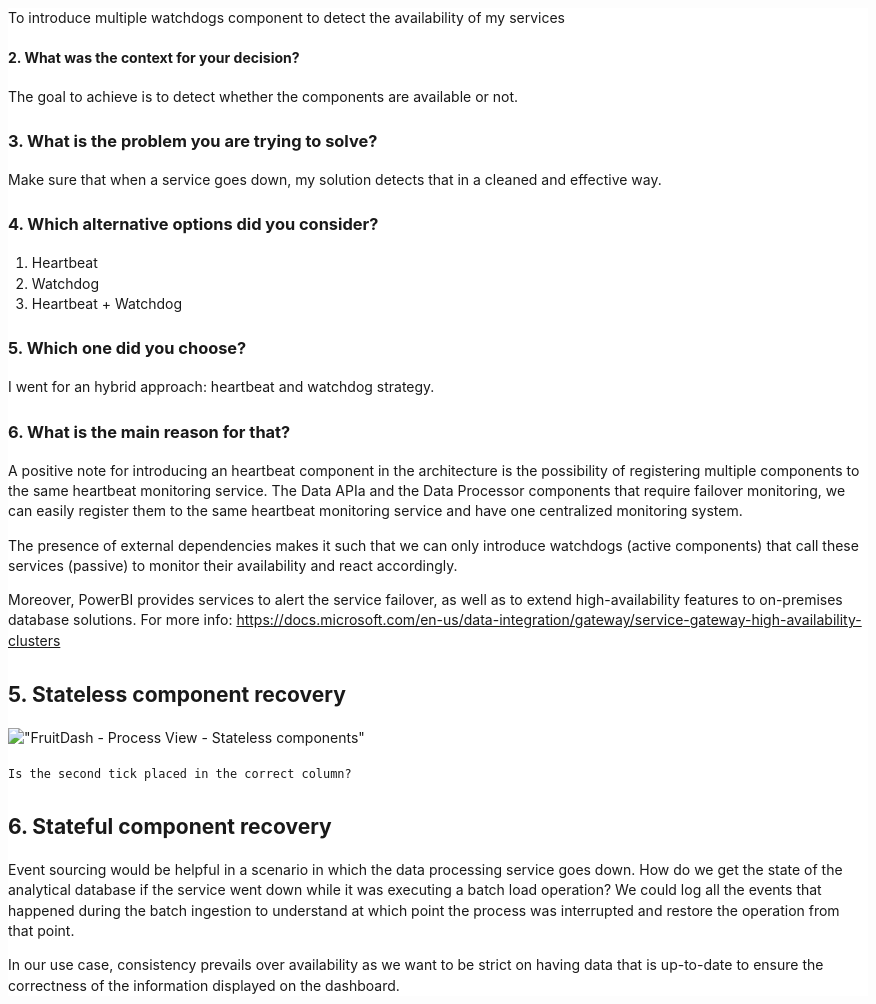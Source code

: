 To introduce multiple watchdogs component to detect the availability of my services

#### 2. What was the context for your decision?



The goal to achieve is to detect whether the components are available or not. 

### 3. What is the problem you are trying to solve?

Make sure that when a service goes down, my solution detects that in a cleaned and effective way.

### 4. Which alternative options did you consider?

1. Heartbeat
2. Watchdog
3. Heartbeat + Watchdog

### 5. Which one did you choose?

I went for an hybrid approach: heartbeat and watchdog strategy.

### 6. What is the main reason for that?




A positive note for introducing an heartbeat component in the architecture is the possibility of registering multiple components to the same heartbeat monitoring service. The Data APIa and the Data Processor components that require failover monitoring, we can easily register them to the same heartbeat monitoring service and have one centralized monitoring system.  

The presence of external dependencies makes it such that we can only introduce watchdogs (active components) that call these services (passive) to
monitor their availability and react accordingly.

Moreover, PowerBI provides services to alert the service failover, as well as to extend high-availability features to on-premises database solutions.
For more info: https://docs.microsoft.com/en-us/data-integration/gateway/service-gateway-high-availability-clusters

## 5. Stateless component recovery
!["FruitDash - Process View - Stateless components"](./examples/13_process_view_stateless.puml)
```
Is the second tick placed in the correct column?
```
## 6. Stateful component recovery

Event sourcing would be helpful in a scenario in which the data processing service goes down. How do we get the state of the analytical database if the service went down while it was executing a batch load operation? We could log all the events that happened during the batch ingestion to understand at which point the process was interrupted and restore the operation from that point. 

In our use case, consistency prevails over availability as we want to be strict on having data that is up-to-date to ensure the correctness of the information displayed on the dashboard.
